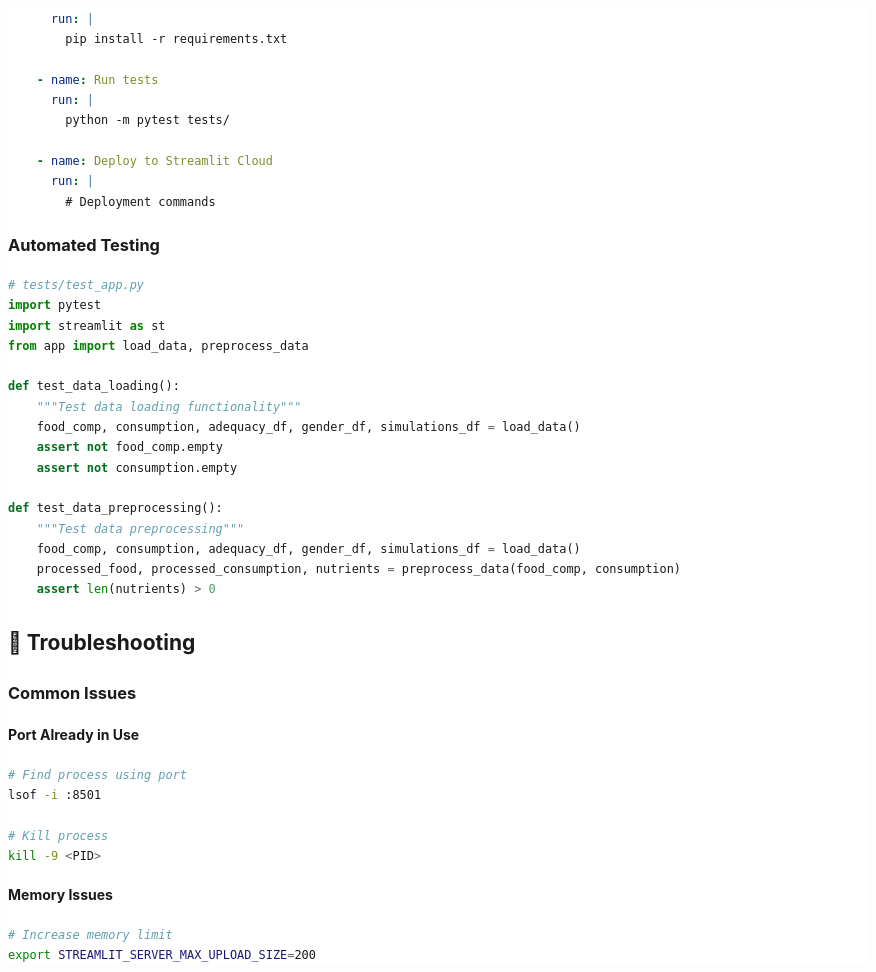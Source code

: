 ```yaml
      run: |
        pip install -r requirements.txt
    
    - name: Run tests
      run: |
        python -m pytest tests/
    
    - name: Deploy to Streamlit Cloud
      run: |
        # Deployment commands
```

### Automated Testing
```python
# tests/test_app.py
import pytest
import streamlit as st
from app import load_data, preprocess_data

def test_data_loading():
    """Test data loading functionality"""
    food_comp, consumption, adequacy_df, gender_df, simulations_df = load_data()
    assert not food_comp.empty
    assert not consumption.empty

def test_data_preprocessing():
    """Test data preprocessing"""
    food_comp, consumption, adequacy_df, gender_df, simulations_df = load_data()
    processed_food, processed_consumption, nutrients = preprocess_data(food_comp, consumption)
    assert len(nutrients) > 0
```

## 🚨 Troubleshooting

### Common Issues

#### Port Already in Use
```bash
# Find process using port
lsof -i :8501

# Kill process
kill -9 <PID>
```

#### Memory Issues
```bash
# Increase memory limit
export STREAMLIT_SERVER_MAX_UPLOAD_SIZE=200
```
